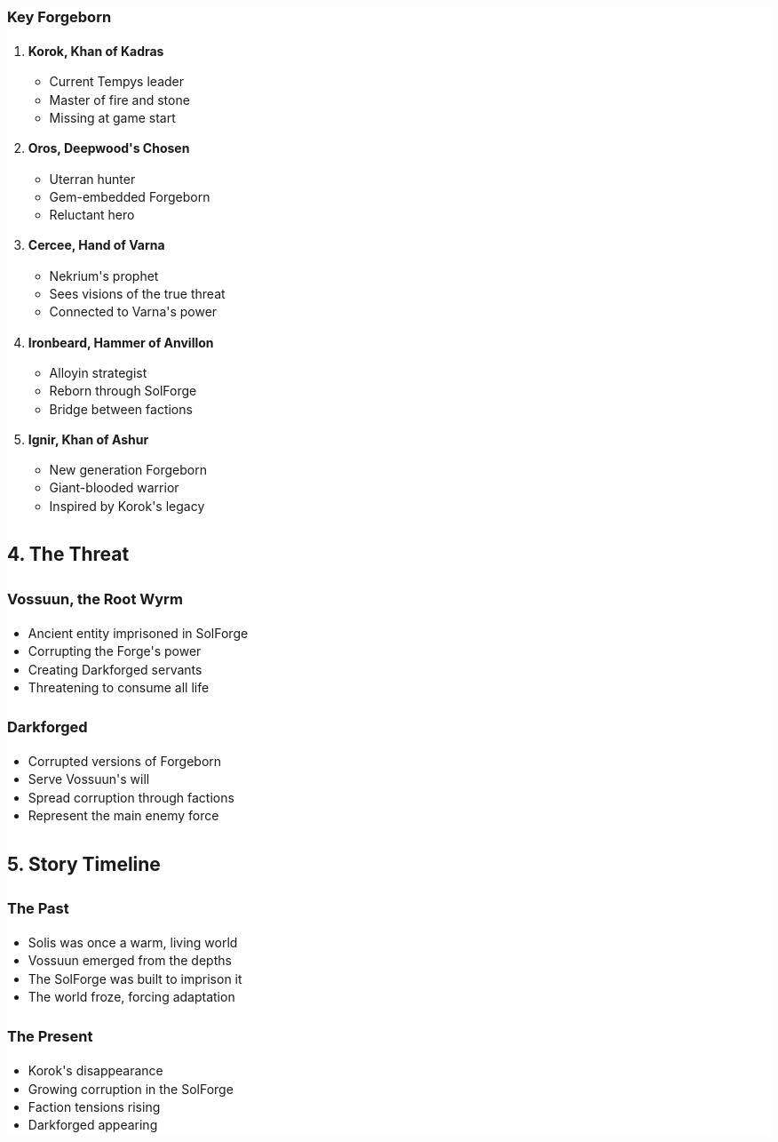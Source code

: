 ### Key Forgeborn
1. **Korok, Khan of Kadras**
   - Current Tempys leader
   - Master of fire and stone
   - Missing at game start

2. **Oros, Deepwood's Chosen**
   - Uterran hunter
   - Gem-embedded Forgeborn
   - Reluctant hero

3. **Cercee, Hand of Varna**
   - Nekrium's prophet
   - Sees visions of the true threat
   - Connected to Varna's power

4. **Ironbeard, Hammer of Anvillon**
   - Alloyin strategist
   - Reborn through SolForge
   - Bridge between factions

5. **Ignir, Khan of Ashur**
   - New generation Forgeborn
   - Giant-blooded warrior
   - Inspired by Korok's legacy

## 4. The Threat
### Vossuun, the Root Wyrm
- Ancient entity imprisoned in SolForge
- Corrupting the Forge's power
- Creating Darkforged servants
- Threatening to consume all life

### Darkforged
- Corrupted versions of Forgeborn
- Serve Vossuun's will
- Spread corruption through factions
- Represent the main enemy force

## 5. Story Timeline
### The Past
- Solis was once a warm, living world
- Vossuun emerged from the depths
- The SolForge was built to imprison it
- The world froze, forcing adaptation

### The Present
- Korok's disappearance
- Growing corruption in the SolForge
- Faction tensions rising
- Darkforged appearing
